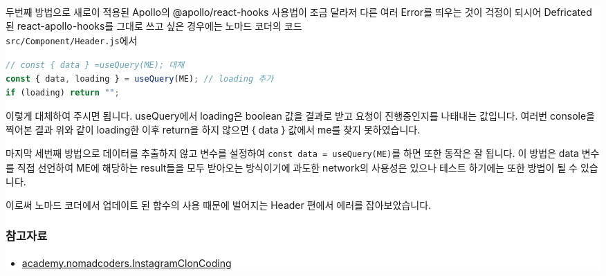 두번째 방법으로 새로이 적용된 Apollo의 @apollo/react-hooks 사용법이 조금 달라저 다른 여러 Error를 띄우는 것이 걱정이 되시어 Defricated 된 react-apollo-hooks를 그대로 쓰고 싶은 경우에는 노마드 코더의 코드   
`src/Component/Header.js`에서
```javascript
// const { data } =useQuery(ME); 대체
const { data, loading } = useQuery(ME); // loading 추가
if (loading) return "";
```
이렇게 대체하여 주시면 됩니다. useQuery에서 loading은 boolean 값을 결과로 받고 요청이 진행중인지를 나태내는 값입니다. 여러번 console을 찍어본 결과 위와 같이 loading한 이후 return을 하지 않으면 { data } 값에서 me를 찾지 못하였습니다.   

마지막 세번째 방법으로 데이터를 추출하지 않고 변수를 설정하여 `const data = useQuery(ME)`를 하면 또한 동작은 잘 됩니다. 이 방법은 data 변수를 직접 선언하여 ME에 해당하는 result들을 모두 받아오는 방식이기에 과도한 network의 사용성은 있으나 테스트 하기에는 또한 방법이 될 수 있습니다.
  
이로써 노마드 코더에서 업데이트 된 함수의 사용 때문에 벌어지는 Header 편에서 에러를 잡아보았습니다.


### 참고자료

- [academy.nomadcoders.InstagramClonCoding](https://academy.nomadcoders.co/courses/enrolled/503371)
